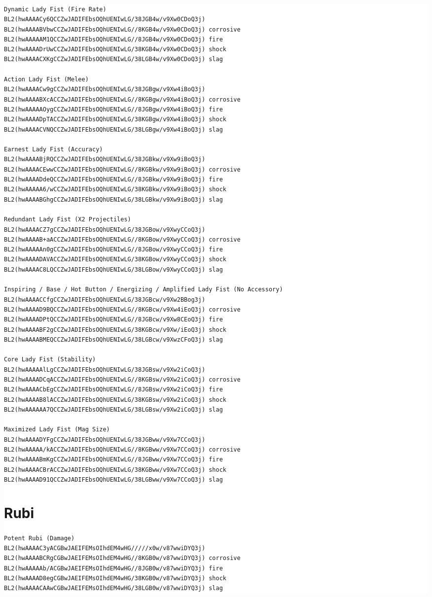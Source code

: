     Dynamic Lady Fist (Fire Rate)
    BL2(hwAAAACy6QCCZwJADIFEbsOQhUENIwLG/38JGB4w/v9Xw0CDoQ3j)
    BL2(hwAAAABVbwCCZwJADIFEbsOQhUENIwLG//8KGB4w/v9Xw0CDoQ3j) corrosive
    BL2(hwAAAAAM1QCCZwJADIFEbsOQhUENIwLG//8JGB4w/v9Xw0CDoQ3j) fire
    BL2(hwAAAADrUwCCZwJADIFEbsOQhUENIwLG/38KGB4w/v9Xw0CDoQ3j) shock
    BL2(hwAAAACXKgCCZwJADIFEbsOQhUENIwLG/38LGB4w/v9Xw0CDoQ3j) slag

    Action Lady Fist (Melee)
    BL2(hwAAAACw9gCCZwJADIFEbsOQhUENIwLG/38JGBgw/v9Xw4iBoQ3j)
    BL2(hwAAAABXcACCZwJADIFEbsOQhUENIwLG//8KGBgw/v9Xw4iBoQ3j) corrosive
    BL2(hwAAAAAOygCCZwJADIFEbsOQhUENIwLG//8JGBgw/v9Xw4iBoQ3j) fire
    BL2(hwAAAADpTACCZwJADIFEbsOQhUENIwLG/38KGBgw/v9Xw4iBoQ3j) shock
    BL2(hwAAAACVNQCCZwJADIFEbsOQhUENIwLG/38LGBgw/v9Xw4iBoQ3j) slag

    Earnest Lady Fist (Accuracy)
    BL2(hwAAAABjRQCCZwJADIFEbsOQhUENIwLG/38JGBkw/v9Xw9iBoQ3j)
    BL2(hwAAAACEwwCCZwJADIFEbsOQhUENIwLG//8KGBkw/v9Xw9iBoQ3j) corrosive
    BL2(hwAAAADdeQCCZwJADIFEbsOQhUENIwLG//8JGBkw/v9Xw9iBoQ3j) fire
    BL2(hwAAAAA6/wCCZwJADIFEbsOQhUENIwLG/38KGBkw/v9Xw9iBoQ3j) shock
    BL2(hwAAAABGhgCCZwJADIFEbsOQhUENIwLG/38LGBkw/v9Xw9iBoQ3j) slag

    Redundant Lady Fist (X2 Projectiles)
    BL2(hwAAAACZ7gCCZwJADIFEbsOQhUENIwLG/38JGBow/v9XwyCCoQ3j)
    BL2(hwAAAAB+aACCZwJADIFEbsOQhUENIwLG//8KGBow/v9XwyCCoQ3j) corrosive
    BL2(hwAAAAAn0gCCZwJADIFEbsOQhUENIwLG//8JGBow/v9XwyCCoQ3j) fire
    BL2(hwAAAADAVACCZwJADIFEbsOQhUENIwLG/38KGBow/v9XwyCCoQ3j) shock
    BL2(hwAAAAC8LQCCZwJADIFEbsOQhUENIwLG/38LGBow/v9XwyCCoQ3j) slag

    Inspiring / Base / Hot Button / Energizing / Amplified Lady Fist (No Accessory)
    BL2(hwAAAACCfgCCZwJADIFEbsOQhUENIwLG/38JGBcw/v9Xw2BBog3j)
    BL2(hwAAAAD9BQCCZwJADIFEbsOQhUENIwLG//8KGBcw/v9Xw4iEoQ3j) corrosive
    BL2(hwAAAADPtQCCZwJADIFEbsOQhUENIwLG//8JGBcw/v9Xw8CEoQ3j) fire
    BL2(hwAAAABF2gCCZwJADIFEbsOQhUENIwLG/38KGBcw/v9Xw/iEoQ3j) shock
    BL2(hwAAAABMEQCCZwJADIFEbsOQhUENIwLG/38LGBcw/v9XwzCFoQ3j) slag

    Core Lady Fist (Stability)
    BL2(hwAAAAAlLgCCZwJADIFEbsOQhUENIwLG/38JGBsw/v9Xw2iCoQ3j)
    BL2(hwAAAADCqACCZwJADIFEbsOQhUENIwLG//8KGBsw/v9Xw2iCoQ3j) corrosive
    BL2(hwAAAACbEgCCZwJADIFEbsOQhUENIwLG//8JGBsw/v9Xw2iCoQ3j) fire
    BL2(hwAAAAB8lACCZwJADIFEbsOQhUENIwLG/38KGBsw/v9Xw2iCoQ3j) shock
    BL2(hwAAAAAA7QCCZwJADIFEbsOQhUENIwLG/38LGBsw/v9Xw2iCoQ3j) slag

    Maximized Lady Fist (Mag Size)
    BL2(hwAAAADYFgCCZwJADIFEbsOQhUENIwLG/38JGBww/v9Xw7CCoQ3j)
    BL2(hwAAAAA/kACCZwJADIFEbsOQhUENIwLG//8KGBww/v9Xw7CCoQ3j) corrosive
    BL2(hwAAAABmKgCCZwJADIFEbsOQhUENIwLG//8JGBww/v9Xw7CCoQ3j) fire
    BL2(hwAAAACBrACCZwJADIFEbsOQhUENIwLG/38KGBww/v9Xw7CCoQ3j) shock
    BL2(hwAAAAD91QCCZwJADIFEbsOQhUENIwLG/38LGBww/v9Xw7CCoQ3j) slag

# Rubi

    Potent Rubi (Damage)
    BL2(hwAAAAC3yACGBwJAEIFEMsOIhdEM4wHG/////x0w/v87wwiDYQ3j)
    BL2(hwAAAABCRgCGBwJAEIFEMsOIhdEM4wHG//8KGB0w/v87wwiDYQ3j) corrosive
    BL2(hwAAAAAb/ACGBwJAEIFEMsOIhdEM4wHG//8JGB0w/v87wwiDYQ3j) fire
    BL2(hwAAAAD8egCGBwJAEIFEMsOIhdEM4wHG/38KGB0w/v87wwiDYQ3j) shock
    BL2(hwAAAACAAwCGBwJAEIFEMsOIhdEM4wHG/38LGB0w/v87wwiDYQ3j) slag
